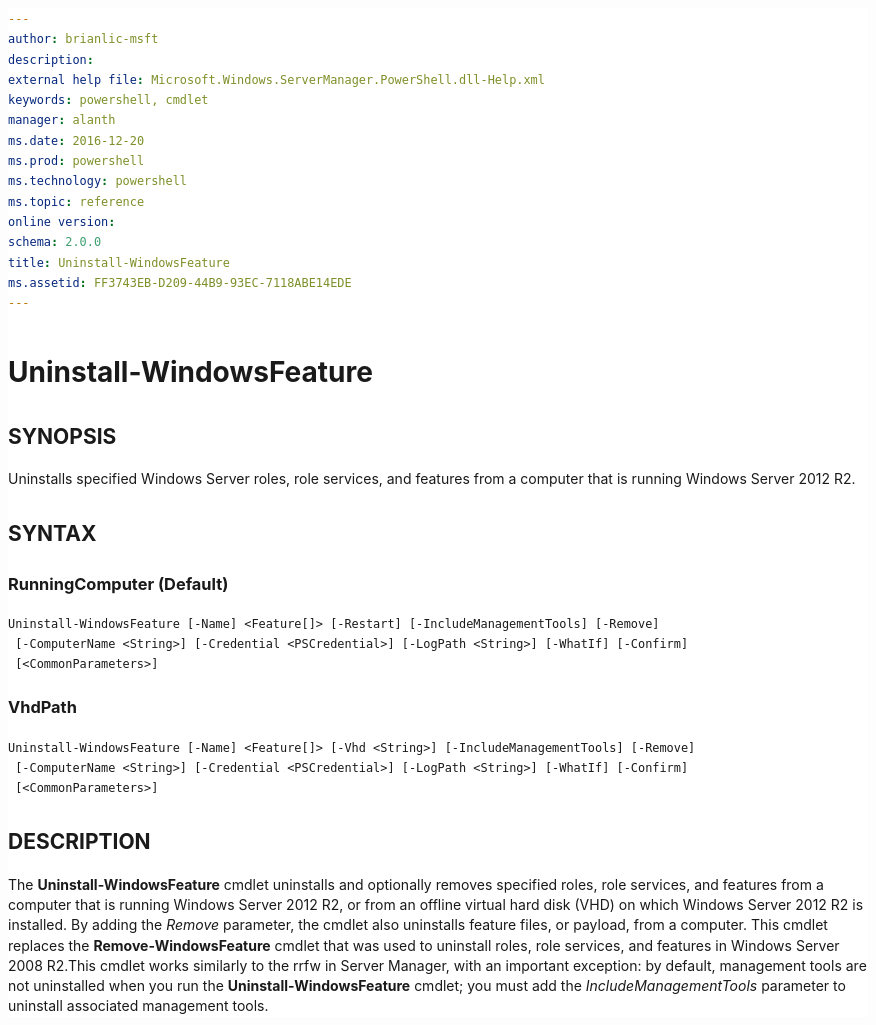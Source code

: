 ```yaml
---
author: brianlic-msft
description: 
external help file: Microsoft.Windows.ServerManager.PowerShell.dll-Help.xml
keywords: powershell, cmdlet
manager: alanth
ms.date: 2016-12-20
ms.prod: powershell
ms.technology: powershell
ms.topic: reference
online version: 
schema: 2.0.0
title: Uninstall-WindowsFeature
ms.assetid: FF3743EB-D209-44B9-93EC-7118ABE14EDE
---
```


# Uninstall-WindowsFeature

## SYNOPSIS
Uninstalls specified Windows Server roles, role services, and features from a computer that is running Windows Server 2012 R2.

## SYNTAX

### RunningComputer (Default)
```
Uninstall-WindowsFeature [-Name] <Feature[]> [-Restart] [-IncludeManagementTools] [-Remove]
 [-ComputerName <String>] [-Credential <PSCredential>] [-LogPath <String>] [-WhatIf] [-Confirm]
 [<CommonParameters>]
```

### VhdPath
```
Uninstall-WindowsFeature [-Name] <Feature[]> [-Vhd <String>] [-IncludeManagementTools] [-Remove]
 [-ComputerName <String>] [-Credential <PSCredential>] [-LogPath <String>] [-WhatIf] [-Confirm]
 [<CommonParameters>]
```

## DESCRIPTION
The **Uninstall-WindowsFeature** cmdlet uninstalls and optionally removes specified roles, role services, and features from a computer that is running Windows Server 2012 R2, or from an offline virtual hard disk (VHD) on which Windows Server 2012 R2 is installed.
By adding the *Remove* parameter, the cmdlet also uninstalls feature files, or payload, from a computer.
This cmdlet replaces the **Remove-WindowsFeature** cmdlet that was used to uninstall roles, role services, and features in Windows Server 2008 R2.This cmdlet works similarly to the rrfw in Server Manager, with an important exception: by default, management tools are not uninstalled when you run the **Uninstall-WindowsFeature** cmdlet; you must add the *IncludeManagementTools* parameter to uninstall associated management tools.

